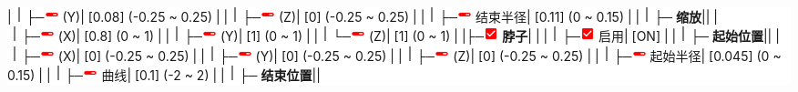 |<nobr><img src="/images/icon/ic_line_v.png"/>├─<img src="/images/icon/ic_slider.png" alt="slider icon"/> (Y)</nobr>| [0.08] (-0.25 ~ 0.25) | 
|<nobr><img src="/images/icon/ic_line_v.png"/>├─<img src="/images/icon/ic_slider.png" alt="slider icon"/> (Z)</nobr>| [0] (-0.25 ~ 0.25) | 
|<nobr><img src="/images/icon/ic_line_v.png"/>├─<img src="/images/icon/ic_slider.png" alt="slider icon"/> 结束半径</nobr>| [0.11] (0 ~ 0.15) | 
|<nobr><img src="/images/icon/ic_line_v.png"/>├─ <b>缩放</b></nobr>|| 
|<nobr><img src="/images/icon/ic_line_v.png"/>├─<img src="/images/icon/ic_slider.png" alt="slider icon"/> (X)</nobr>| [0.8] (0 ~ 1) | 
|<nobr><img src="/images/icon/ic_line_v.png"/>├─<img src="/images/icon/ic_slider.png" alt="slider icon"/> (Y)</nobr>| [1] (0 ~ 1) | 
|<nobr><img src="/images/icon/ic_line_v.png"/>└─<img src="/images/icon/ic_slider.png" alt="slider icon"/> (Z)</nobr>| [1] (0 ~ 1) | 
|<nobr>├─<img src="/images/icon/ic_check_on.png" alt="check on icon"/> <b>脖子</b></nobr>| | 
|<nobr><img src="/images/icon/ic_line_v.png"/>├─<img src="/images/icon/ic_check_on.png" alt="check on icon"/> 启用</nobr>| [ON] | 
|<nobr><img src="/images/icon/ic_line_v.png"/>├─ <b>起始位置</b></nobr>|| 
|<nobr><img src="/images/icon/ic_line_v.png"/>├─<img src="/images/icon/ic_slider.png" alt="slider icon"/> (X)</nobr>| [0] (-0.25 ~ 0.25) | 
|<nobr><img src="/images/icon/ic_line_v.png"/>├─<img src="/images/icon/ic_slider.png" alt="slider icon"/> (Y)</nobr>| [0] (-0.25 ~ 0.25) | 
|<nobr><img src="/images/icon/ic_line_v.png"/>├─<img src="/images/icon/ic_slider.png" alt="slider icon"/> (Z)</nobr>| [0] (-0.25 ~ 0.25) | 
|<nobr><img src="/images/icon/ic_line_v.png"/>├─<img src="/images/icon/ic_slider.png" alt="slider icon"/> 起始半径</nobr>| [0.045] (0 ~ 0.15) | 
|<nobr><img src="/images/icon/ic_line_v.png"/>├─<img src="/images/icon/ic_slider.png" alt="slider icon"/> 曲线</nobr>| [0.1] (-2 ~ 2) | 
|<nobr><img src="/images/icon/ic_line_v.png"/>├─ <b>结束位置</b></nobr>|| 
